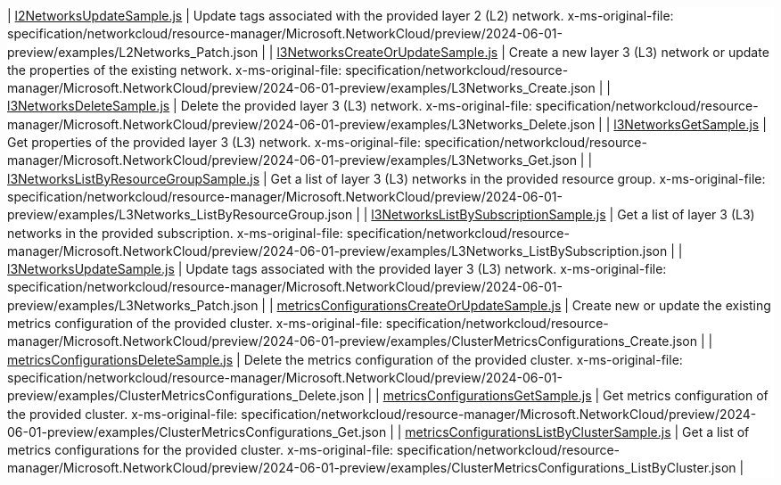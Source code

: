 | [l2NetworksUpdateSample.js][l2networksupdatesample]                                                                 | Update tags associated with the provided layer 2 (L2) network. x-ms-original-file: specification/networkcloud/resource-manager/Microsoft.NetworkCloud/preview/2024-06-01-preview/examples/L2Networks_Patch.json                                                                                                                                                                                 |
| [l3NetworksCreateOrUpdateSample.js][l3networkscreateorupdatesample]                                                 | Create a new layer 3 (L3) network or update the properties of the existing network. x-ms-original-file: specification/networkcloud/resource-manager/Microsoft.NetworkCloud/preview/2024-06-01-preview/examples/L3Networks_Create.json                                                                                                                                                           |
| [l3NetworksDeleteSample.js][l3networksdeletesample]                                                                 | Delete the provided layer 3 (L3) network. x-ms-original-file: specification/networkcloud/resource-manager/Microsoft.NetworkCloud/preview/2024-06-01-preview/examples/L3Networks_Delete.json                                                                                                                                                                                                     |
| [l3NetworksGetSample.js][l3networksgetsample]                                                                       | Get properties of the provided layer 3 (L3) network. x-ms-original-file: specification/networkcloud/resource-manager/Microsoft.NetworkCloud/preview/2024-06-01-preview/examples/L3Networks_Get.json                                                                                                                                                                                             |
| [l3NetworksListByResourceGroupSample.js][l3networkslistbyresourcegroupsample]                                       | Get a list of layer 3 (L3) networks in the provided resource group. x-ms-original-file: specification/networkcloud/resource-manager/Microsoft.NetworkCloud/preview/2024-06-01-preview/examples/L3Networks_ListByResourceGroup.json                                                                                                                                                              |
| [l3NetworksListBySubscriptionSample.js][l3networkslistbysubscriptionsample]                                         | Get a list of layer 3 (L3) networks in the provided subscription. x-ms-original-file: specification/networkcloud/resource-manager/Microsoft.NetworkCloud/preview/2024-06-01-preview/examples/L3Networks_ListBySubscription.json                                                                                                                                                                 |
| [l3NetworksUpdateSample.js][l3networksupdatesample]                                                                 | Update tags associated with the provided layer 3 (L3) network. x-ms-original-file: specification/networkcloud/resource-manager/Microsoft.NetworkCloud/preview/2024-06-01-preview/examples/L3Networks_Patch.json                                                                                                                                                                                 |
| [metricsConfigurationsCreateOrUpdateSample.js][metricsconfigurationscreateorupdatesample]                           | Create new or update the existing metrics configuration of the provided cluster. x-ms-original-file: specification/networkcloud/resource-manager/Microsoft.NetworkCloud/preview/2024-06-01-preview/examples/ClusterMetricsConfigurations_Create.json                                                                                                                                            |
| [metricsConfigurationsDeleteSample.js][metricsconfigurationsdeletesample]                                           | Delete the metrics configuration of the provided cluster. x-ms-original-file: specification/networkcloud/resource-manager/Microsoft.NetworkCloud/preview/2024-06-01-preview/examples/ClusterMetricsConfigurations_Delete.json                                                                                                                                                                   |
| [metricsConfigurationsGetSample.js][metricsconfigurationsgetsample]                                                 | Get metrics configuration of the provided cluster. x-ms-original-file: specification/networkcloud/resource-manager/Microsoft.NetworkCloud/preview/2024-06-01-preview/examples/ClusterMetricsConfigurations_Get.json                                                                                                                                                                             |
| [metricsConfigurationsListByClusterSample.js][metricsconfigurationslistbyclustersample]                             | Get a list of metrics configurations for the provided cluster. x-ms-original-file: specification/networkcloud/resource-manager/Microsoft.NetworkCloud/preview/2024-06-01-preview/examples/ClusterMetricsConfigurations_ListByCluster.json                                                                                                                                                       |

[agentpoolscreateorupdatesample]: https://github.com/Azure/azure-sdk-for-js/blob/main/sdk/networkcloud/arm-networkcloud/samples/v1-beta/javascript/agentPoolsCreateOrUpdateSample.js
[agentpoolsdeletesample]: https://github.com/Azure/azure-sdk-for-js/blob/main/sdk/networkcloud/arm-networkcloud/samples/v1-beta/javascript/agentPoolsDeleteSample.js
[agentpoolsgetsample]: https://github.com/Azure/azure-sdk-for-js/blob/main/sdk/networkcloud/arm-networkcloud/samples/v1-beta/javascript/agentPoolsGetSample.js
[agentpoolslistbykubernetesclustersample]: https://github.com/Azure/azure-sdk-for-js/blob/main/sdk/networkcloud/arm-networkcloud/samples/v1-beta/javascript/agentPoolsListByKubernetesClusterSample.js
[agentpoolsupdatesample]: https://github.com/Azure/azure-sdk-for-js/blob/main/sdk/networkcloud/arm-networkcloud/samples/v1-beta/javascript/agentPoolsUpdateSample.js
[baremetalmachinekeysetscreateorupdatesample]: https://github.com/Azure/azure-sdk-for-js/blob/main/sdk/networkcloud/arm-networkcloud/samples/v1-beta/javascript/bareMetalMachineKeySetsCreateOrUpdateSample.js
[baremetalmachinekeysetsdeletesample]: https://github.com/Azure/azure-sdk-for-js/blob/main/sdk/networkcloud/arm-networkcloud/samples/v1-beta/javascript/bareMetalMachineKeySetsDeleteSample.js
[baremetalmachinekeysetsgetsample]: https://github.com/Azure/azure-sdk-for-js/blob/main/sdk/networkcloud/arm-networkcloud/samples/v1-beta/javascript/bareMetalMachineKeySetsGetSample.js
[baremetalmachinekeysetslistbyclustersample]: https://github.com/Azure/azure-sdk-for-js/blob/main/sdk/networkcloud/arm-networkcloud/samples/v1-beta/javascript/bareMetalMachineKeySetsListByClusterSample.js
[baremetalmachinekeysetsupdatesample]: https://github.com/Azure/azure-sdk-for-js/blob/main/sdk/networkcloud/arm-networkcloud/samples/v1-beta/javascript/bareMetalMachineKeySetsUpdateSample.js
[baremetalmachinescordonsample]: https://github.com/Azure/azure-sdk-for-js/blob/main/sdk/networkcloud/arm-networkcloud/samples/v1-beta/javascript/bareMetalMachinesCordonSample.js
[baremetalmachinescreateorupdatesample]: https://github.com/Azure/azure-sdk-for-js/blob/main/sdk/networkcloud/arm-networkcloud/samples/v1-beta/javascript/bareMetalMachinesCreateOrUpdateSample.js
[baremetalmachinesdeletesample]: https://github.com/Azure/azure-sdk-for-js/blob/main/sdk/networkcloud/arm-networkcloud/samples/v1-beta/javascript/bareMetalMachinesDeleteSample.js
[baremetalmachinesgetsample]: https://github.com/Azure/azure-sdk-for-js/blob/main/sdk/networkcloud/arm-networkcloud/samples/v1-beta/javascript/bareMetalMachinesGetSample.js
[baremetalmachineslistbyresourcegroupsample]: https://github.com/Azure/azure-sdk-for-js/blob/main/sdk/networkcloud/arm-networkcloud/samples/v1-beta/javascript/bareMetalMachinesListByResourceGroupSample.js
[baremetalmachineslistbysubscriptionsample]: https://github.com/Azure/azure-sdk-for-js/blob/main/sdk/networkcloud/arm-networkcloud/samples/v1-beta/javascript/bareMetalMachinesListBySubscriptionSample.js
[baremetalmachinespoweroffsample]: https://github.com/Azure/azure-sdk-for-js/blob/main/sdk/networkcloud/arm-networkcloud/samples/v1-beta/javascript/bareMetalMachinesPowerOffSample.js
[baremetalmachinesreimagesample]: https://github.com/Azure/azure-sdk-for-js/blob/main/sdk/networkcloud/arm-networkcloud/samples/v1-beta/javascript/bareMetalMachinesReimageSample.js
[baremetalmachinesreplacesample]: https://github.com/Azure/azure-sdk-for-js/blob/main/sdk/networkcloud/arm-networkcloud/samples/v1-beta/javascript/bareMetalMachinesReplaceSample.js
[baremetalmachinesrestartsample]: https://github.com/Azure/azure-sdk-for-js/blob/main/sdk/networkcloud/arm-networkcloud/samples/v1-beta/javascript/bareMetalMachinesRestartSample.js
[baremetalmachinesruncommandsample]: https://github.com/Azure/azure-sdk-for-js/blob/main/sdk/networkcloud/arm-networkcloud/samples/v1-beta/javascript/bareMetalMachinesRunCommandSample.js
[baremetalmachinesrundataextractssample]: https://github.com/Azure/azure-sdk-for-js/blob/main/sdk/networkcloud/arm-networkcloud/samples/v1-beta/javascript/bareMetalMachinesRunDataExtractsSample.js
[baremetalmachinesrunreadcommandssample]: https://github.com/Azure/azure-sdk-for-js/blob/main/sdk/networkcloud/arm-networkcloud/samples/v1-beta/javascript/bareMetalMachinesRunReadCommandsSample.js
[baremetalmachinesstartsample]: https://github.com/Azure/azure-sdk-for-js/blob/main/sdk/networkcloud/arm-networkcloud/samples/v1-beta/javascript/bareMetalMachinesStartSample.js
[baremetalmachinesuncordonsample]: https://github.com/Azure/azure-sdk-for-js/blob/main/sdk/networkcloud/arm-networkcloud/samples/v1-beta/javascript/bareMetalMachinesUncordonSample.js
[baremetalmachinesupdatesample]: https://github.com/Azure/azure-sdk-for-js/blob/main/sdk/networkcloud/arm-networkcloud/samples/v1-beta/javascript/bareMetalMachinesUpdateSample.js
[bmckeysetscreateorupdatesample]: https://github.com/Azure/azure-sdk-for-js/blob/main/sdk/networkcloud/arm-networkcloud/samples/v1-beta/javascript/bmcKeySetsCreateOrUpdateSample.js
[bmckeysetsdeletesample]: https://github.com/Azure/azure-sdk-for-js/blob/main/sdk/networkcloud/arm-networkcloud/samples/v1-beta/javascript/bmcKeySetsDeleteSample.js
[bmckeysetsgetsample]: https://github.com/Azure/azure-sdk-for-js/blob/main/sdk/networkcloud/arm-networkcloud/samples/v1-beta/javascript/bmcKeySetsGetSample.js
[bmckeysetslistbyclustersample]: https://github.com/Azure/azure-sdk-for-js/blob/main/sdk/networkcloud/arm-networkcloud/samples/v1-beta/javascript/bmcKeySetsListByClusterSample.js
[bmckeysetsupdatesample]: https://github.com/Azure/azure-sdk-for-js/blob/main/sdk/networkcloud/arm-networkcloud/samples/v1-beta/javascript/bmcKeySetsUpdateSample.js
[cloudservicesnetworkscreateorupdatesample]: https://github.com/Azure/azure-sdk-for-js/blob/main/sdk/networkcloud/arm-networkcloud/samples/v1-beta/javascript/cloudServicesNetworksCreateOrUpdateSample.js
[cloudservicesnetworksdeletesample]: https://github.com/Azure/azure-sdk-for-js/blob/main/sdk/networkcloud/arm-networkcloud/samples/v1-beta/javascript/cloudServicesNetworksDeleteSample.js
[cloudservicesnetworksgetsample]: https://github.com/Azure/azure-sdk-for-js/blob/main/sdk/networkcloud/arm-networkcloud/samples/v1-beta/javascript/cloudServicesNetworksGetSample.js
[cloudservicesnetworkslistbyresourcegroupsample]: https://github.com/Azure/azure-sdk-for-js/blob/main/sdk/networkcloud/arm-networkcloud/samples/v1-beta/javascript/cloudServicesNetworksListByResourceGroupSample.js
[cloudservicesnetworkslistbysubscriptionsample]: https://github.com/Azure/azure-sdk-for-js/blob/main/sdk/networkcloud/arm-networkcloud/samples/v1-beta/javascript/cloudServicesNetworksListBySubscriptionSample.js
[cloudservicesnetworksupdatesample]: https://github.com/Azure/azure-sdk-for-js/blob/main/sdk/networkcloud/arm-networkcloud/samples/v1-beta/javascript/cloudServicesNetworksUpdateSample.js
[clustermanagerscreateorupdatesample]: https://github.com/Azure/azure-sdk-for-js/blob/main/sdk/networkcloud/arm-networkcloud/samples/v1-beta/javascript/clusterManagersCreateOrUpdateSample.js
[clustermanagersdeletesample]: https://github.com/Azure/azure-sdk-for-js/blob/main/sdk/networkcloud/arm-networkcloud/samples/v1-beta/javascript/clusterManagersDeleteSample.js
[clustermanagersgetsample]: https://github.com/Azure/azure-sdk-for-js/blob/main/sdk/networkcloud/arm-networkcloud/samples/v1-beta/javascript/clusterManagersGetSample.js
[clustermanagerslistbyresourcegroupsample]: https://github.com/Azure/azure-sdk-for-js/blob/main/sdk/networkcloud/arm-networkcloud/samples/v1-beta/javascript/clusterManagersListByResourceGroupSample.js
[clustermanagerslistbysubscriptionsample]: https://github.com/Azure/azure-sdk-for-js/blob/main/sdk/networkcloud/arm-networkcloud/samples/v1-beta/javascript/clusterManagersListBySubscriptionSample.js
[clustermanagersupdatesample]: https://github.com/Azure/azure-sdk-for-js/blob/main/sdk/networkcloud/arm-networkcloud/samples/v1-beta/javascript/clusterManagersUpdateSample.js
[clusterscontinueupdateversionsample]: https://github.com/Azure/azure-sdk-for-js/blob/main/sdk/networkcloud/arm-networkcloud/samples/v1-beta/javascript/clustersContinueUpdateVersionSample.js
[clusterscreateorupdatesample]: https://github.com/Azure/azure-sdk-for-js/blob/main/sdk/networkcloud/arm-networkcloud/samples/v1-beta/javascript/clustersCreateOrUpdateSample.js
[clustersdeletesample]: https://github.com/Azure/azure-sdk-for-js/blob/main/sdk/networkcloud/arm-networkcloud/samples/v1-beta/javascript/clustersDeleteSample.js
[clustersdeploysample]: https://github.com/Azure/azure-sdk-for-js/blob/main/sdk/networkcloud/arm-networkcloud/samples/v1-beta/javascript/clustersDeploySample.js
[clustersgetsample]: https://github.com/Azure/azure-sdk-for-js/blob/main/sdk/networkcloud/arm-networkcloud/samples/v1-beta/javascript/clustersGetSample.js
[clusterslistbyresourcegroupsample]: https://github.com/Azure/azure-sdk-for-js/blob/main/sdk/networkcloud/arm-networkcloud/samples/v1-beta/javascript/clustersListByResourceGroupSample.js
[clusterslistbysubscriptionsample]: https://github.com/Azure/azure-sdk-for-js/blob/main/sdk/networkcloud/arm-networkcloud/samples/v1-beta/javascript/clustersListBySubscriptionSample.js
[clustersscanruntimesample]: https://github.com/Azure/azure-sdk-for-js/blob/main/sdk/networkcloud/arm-networkcloud/samples/v1-beta/javascript/clustersScanRuntimeSample.js
[clustersupdatesample]: https://github.com/Azure/azure-sdk-for-js/blob/main/sdk/networkcloud/arm-networkcloud/samples/v1-beta/javascript/clustersUpdateSample.js
[clustersupdateversionsample]: https://github.com/Azure/azure-sdk-for-js/blob/main/sdk/networkcloud/arm-networkcloud/samples/v1-beta/javascript/clustersUpdateVersionSample.js
[consolescreateorupdatesample]: https://github.com/Azure/azure-sdk-for-js/blob/main/sdk/networkcloud/arm-networkcloud/samples/v1-beta/javascript/consolesCreateOrUpdateSample.js
[consolesdeletesample]: https://github.com/Azure/azure-sdk-for-js/blob/main/sdk/networkcloud/arm-networkcloud/samples/v1-beta/javascript/consolesDeleteSample.js
[consolesgetsample]: https://github.com/Azure/azure-sdk-for-js/blob/main/sdk/networkcloud/arm-networkcloud/samples/v1-beta/javascript/consolesGetSample.js
[consoleslistbyvirtualmachinesample]: https://github.com/Azure/azure-sdk-for-js/blob/main/sdk/networkcloud/arm-networkcloud/samples/v1-beta/javascript/consolesListByVirtualMachineSample.js
[consolesupdatesample]: https://github.com/Azure/azure-sdk-for-js/blob/main/sdk/networkcloud/arm-networkcloud/samples/v1-beta/javascript/consolesUpdateSample.js
[kubernetesclusterfeaturescreateorupdatesample]: https://github.com/Azure/azure-sdk-for-js/blob/main/sdk/networkcloud/arm-networkcloud/samples/v1-beta/javascript/kubernetesClusterFeaturesCreateOrUpdateSample.js
[kubernetesclusterfeaturesdeletesample]: https://github.com/Azure/azure-sdk-for-js/blob/main/sdk/networkcloud/arm-networkcloud/samples/v1-beta/javascript/kubernetesClusterFeaturesDeleteSample.js
[kubernetesclusterfeaturesgetsample]: https://github.com/Azure/azure-sdk-for-js/blob/main/sdk/networkcloud/arm-networkcloud/samples/v1-beta/javascript/kubernetesClusterFeaturesGetSample.js
[kubernetesclusterfeatureslistbykubernetesclustersample]: https://github.com/Azure/azure-sdk-for-js/blob/main/sdk/networkcloud/arm-networkcloud/samples/v1-beta/javascript/kubernetesClusterFeaturesListByKubernetesClusterSample.js
[kubernetesclusterfeaturesupdatesample]: https://github.com/Azure/azure-sdk-for-js/blob/main/sdk/networkcloud/arm-networkcloud/samples/v1-beta/javascript/kubernetesClusterFeaturesUpdateSample.js
[kubernetesclusterscreateorupdatesample]: https://github.com/Azure/azure-sdk-for-js/blob/main/sdk/networkcloud/arm-networkcloud/samples/v1-beta/javascript/kubernetesClustersCreateOrUpdateSample.js
[kubernetesclustersdeletesample]: https://github.com/Azure/azure-sdk-for-js/blob/main/sdk/networkcloud/arm-networkcloud/samples/v1-beta/javascript/kubernetesClustersDeleteSample.js
[kubernetesclustersgetsample]: https://github.com/Azure/azure-sdk-for-js/blob/main/sdk/networkcloud/arm-networkcloud/samples/v1-beta/javascript/kubernetesClustersGetSample.js
[kubernetesclusterslistbyresourcegroupsample]: https://github.com/Azure/azure-sdk-for-js/blob/main/sdk/networkcloud/arm-networkcloud/samples/v1-beta/javascript/kubernetesClustersListByResourceGroupSample.js
[kubernetesclusterslistbysubscriptionsample]: https://github.com/Azure/azure-sdk-for-js/blob/main/sdk/networkcloud/arm-networkcloud/samples/v1-beta/javascript/kubernetesClustersListBySubscriptionSample.js
[kubernetesclustersrestartnodesample]: https://github.com/Azure/azure-sdk-for-js/blob/main/sdk/networkcloud/arm-networkcloud/samples/v1-beta/javascript/kubernetesClustersRestartNodeSample.js
[kubernetesclustersupdatesample]: https://github.com/Azure/azure-sdk-for-js/blob/main/sdk/networkcloud/arm-networkcloud/samples/v1-beta/javascript/kubernetesClustersUpdateSample.js
[l2networkscreateorupdatesample]: https://github.com/Azure/azure-sdk-for-js/blob/main/sdk/networkcloud/arm-networkcloud/samples/v1-beta/javascript/l2NetworksCreateOrUpdateSample.js
[l2networksdeletesample]: https://github.com/Azure/azure-sdk-for-js/blob/main/sdk/networkcloud/arm-networkcloud/samples/v1-beta/javascript/l2NetworksDeleteSample.js
[l2networksgetsample]: https://github.com/Azure/azure-sdk-for-js/blob/main/sdk/networkcloud/arm-networkcloud/samples/v1-beta/javascript/l2NetworksGetSample.js
[l2networkslistbyresourcegroupsample]: https://github.com/Azure/azure-sdk-for-js/blob/main/sdk/networkcloud/arm-networkcloud/samples/v1-beta/javascript/l2NetworksListByResourceGroupSample.js
[l2networkslistbysubscriptionsample]: https://github.com/Azure/azure-sdk-for-js/blob/main/sdk/networkcloud/arm-networkcloud/samples/v1-beta/javascript/l2NetworksListBySubscriptionSample.js
[l2networksupdatesample]: https://github.com/Azure/azure-sdk-for-js/blob/main/sdk/networkcloud/arm-networkcloud/samples/v1-beta/javascript/l2NetworksUpdateSample.js
[l3networkscreateorupdatesample]: https://github.com/Azure/azure-sdk-for-js/blob/main/sdk/networkcloud/arm-networkcloud/samples/v1-beta/javascript/l3NetworksCreateOrUpdateSample.js
[l3networksdeletesample]: https://github.com/Azure/azure-sdk-for-js/blob/main/sdk/networkcloud/arm-networkcloud/samples/v1-beta/javascript/l3NetworksDeleteSample.js
[l3networksgetsample]: https://github.com/Azure/azure-sdk-for-js/blob/main/sdk/networkcloud/arm-networkcloud/samples/v1-beta/javascript/l3NetworksGetSample.js
[l3networkslistbyresourcegroupsample]: https://github.com/Azure/azure-sdk-for-js/blob/main/sdk/networkcloud/arm-networkcloud/samples/v1-beta/javascript/l3NetworksListByResourceGroupSample.js
[l3networkslistbysubscriptionsample]: https://github.com/Azure/azure-sdk-for-js/blob/main/sdk/networkcloud/arm-networkcloud/samples/v1-beta/javascript/l3NetworksListBySubscriptionSample.js
[l3networksupdatesample]: https://github.com/Azure/azure-sdk-for-js/blob/main/sdk/networkcloud/arm-networkcloud/samples/v1-beta/javascript/l3NetworksUpdateSample.js
[metricsconfigurationscreateorupdatesample]: https://github.com/Azure/azure-sdk-for-js/blob/main/sdk/networkcloud/arm-networkcloud/samples/v1-beta/javascript/metricsConfigurationsCreateOrUpdateSample.js
[metricsconfigurationsdeletesample]: https://github.com/Azure/azure-sdk-for-js/blob/main/sdk/networkcloud/arm-networkcloud/samples/v1-beta/javascript/metricsConfigurationsDeleteSample.js
[metricsconfigurationsgetsample]: https://github.com/Azure/azure-sdk-for-js/blob/main/sdk/networkcloud/arm-networkcloud/samples/v1-beta/javascript/metricsConfigurationsGetSample.js
[metricsconfigurationslistbyclustersample]: https://github.com/Azure/azure-sdk-for-js/blob/main/sdk/networkcloud/arm-networkcloud/samples/v1-beta/javascript/metricsConfigurationsListByClusterSample.js
[metricsconfigurationsupdatesample]: https://github.com/Azure/azure-sdk-for-js/blob/main/sdk/networkcloud/arm-networkcloud/samples/v1-beta/javascript/metricsConfigurationsUpdateSample.js
[operationslistsample]: https://github.com/Azure/azure-sdk-for-js/blob/main/sdk/networkcloud/arm-networkcloud/samples/v1-beta/javascript/operationsListSample.js
[rackskusgetsample]: https://github.com/Azure/azure-sdk-for-js/blob/main/sdk/networkcloud/arm-networkcloud/samples/v1-beta/javascript/rackSkusGetSample.js
[rackskuslistbysubscriptionsample]: https://github.com/Azure/azure-sdk-for-js/blob/main/sdk/networkcloud/arm-networkcloud/samples/v1-beta/javascript/rackSkusListBySubscriptionSample.js
[rackscreateorupdatesample]: https://github.com/Azure/azure-sdk-for-js/blob/main/sdk/networkcloud/arm-networkcloud/samples/v1-beta/javascript/racksCreateOrUpdateSample.js
[racksdeletesample]: https://github.com/Azure/azure-sdk-for-js/blob/main/sdk/networkcloud/arm-networkcloud/samples/v1-beta/javascript/racksDeleteSample.js
[racksgetsample]: https://github.com/Azure/azure-sdk-for-js/blob/main/sdk/networkcloud/arm-networkcloud/samples/v1-beta/javascript/racksGetSample.js
[rackslistbyresourcegroupsample]: https://github.com/Azure/azure-sdk-for-js/blob/main/sdk/networkcloud/arm-networkcloud/samples/v1-beta/javascript/racksListByResourceGroupSample.js
[rackslistbysubscriptionsample]: https://github.com/Azure/azure-sdk-for-js/blob/main/sdk/networkcloud/arm-networkcloud/samples/v1-beta/javascript/racksListBySubscriptionSample.js
[racksupdatesample]: https://github.com/Azure/azure-sdk-for-js/blob/main/sdk/networkcloud/arm-networkcloud/samples/v1-beta/javascript/racksUpdateSample.js
[storageappliancescreateorupdatesample]: https://github.com/Azure/azure-sdk-for-js/blob/main/sdk/networkcloud/arm-networkcloud/samples/v1-beta/javascript/storageAppliancesCreateOrUpdateSample.js
[storageappliancesdeletesample]: https://github.com/Azure/azure-sdk-for-js/blob/main/sdk/networkcloud/arm-networkcloud/samples/v1-beta/javascript/storageAppliancesDeleteSample.js
[storageappliancesdisableremotevendormanagementsample]: https://github.com/Azure/azure-sdk-for-js/blob/main/sdk/networkcloud/arm-networkcloud/samples/v1-beta/javascript/storageAppliancesDisableRemoteVendorManagementSample.js
[storageappliancesenableremotevendormanagementsample]: https://github.com/Azure/azure-sdk-for-js/blob/main/sdk/networkcloud/arm-networkcloud/samples/v1-beta/javascript/storageAppliancesEnableRemoteVendorManagementSample.js
[storageappliancesgetsample]: https://github.com/Azure/azure-sdk-for-js/blob/main/sdk/networkcloud/arm-networkcloud/samples/v1-beta/javascript/storageAppliancesGetSample.js
[storageapplianceslistbyresourcegroupsample]: https://github.com/Azure/azure-sdk-for-js/blob/main/sdk/networkcloud/arm-networkcloud/samples/v1-beta/javascript/storageAppliancesListByResourceGroupSample.js
[storageapplianceslistbysubscriptionsample]: https://github.com/Azure/azure-sdk-for-js/blob/main/sdk/networkcloud/arm-networkcloud/samples/v1-beta/javascript/storageAppliancesListBySubscriptionSample.js
[storageappliancesupdatesample]: https://github.com/Azure/azure-sdk-for-js/blob/main/sdk/networkcloud/arm-networkcloud/samples/v1-beta/javascript/storageAppliancesUpdateSample.js
[trunkednetworkscreateorupdatesample]: https://github.com/Azure/azure-sdk-for-js/blob/main/sdk/networkcloud/arm-networkcloud/samples/v1-beta/javascript/trunkedNetworksCreateOrUpdateSample.js
[trunkednetworksdeletesample]: https://github.com/Azure/azure-sdk-for-js/blob/main/sdk/networkcloud/arm-networkcloud/samples/v1-beta/javascript/trunkedNetworksDeleteSample.js
[trunkednetworksgetsample]: https://github.com/Azure/azure-sdk-for-js/blob/main/sdk/networkcloud/arm-networkcloud/samples/v1-beta/javascript/trunkedNetworksGetSample.js
[trunkednetworkslistbyresourcegroupsample]: https://github.com/Azure/azure-sdk-for-js/blob/main/sdk/networkcloud/arm-networkcloud/samples/v1-beta/javascript/trunkedNetworksListByResourceGroupSample.js
[trunkednetworkslistbysubscriptionsample]: https://github.com/Azure/azure-sdk-for-js/blob/main/sdk/networkcloud/arm-networkcloud/samples/v1-beta/javascript/trunkedNetworksListBySubscriptionSample.js
[trunkednetworksupdatesample]: https://github.com/Azure/azure-sdk-for-js/blob/main/sdk/networkcloud/arm-networkcloud/samples/v1-beta/javascript/trunkedNetworksUpdateSample.js
[virtualmachinescreateorupdatesample]: https://github.com/Azure/azure-sdk-for-js/blob/main/sdk/networkcloud/arm-networkcloud/samples/v1-beta/javascript/virtualMachinesCreateOrUpdateSample.js
[virtualmachinesdeletesample]: https://github.com/Azure/azure-sdk-for-js/blob/main/sdk/networkcloud/arm-networkcloud/samples/v1-beta/javascript/virtualMachinesDeleteSample.js
[virtualmachinesgetsample]: https://github.com/Azure/azure-sdk-for-js/blob/main/sdk/networkcloud/arm-networkcloud/samples/v1-beta/javascript/virtualMachinesGetSample.js
[virtualmachineslistbyresourcegroupsample]: https://github.com/Azure/azure-sdk-for-js/blob/main/sdk/networkcloud/arm-networkcloud/samples/v1-beta/javascript/virtualMachinesListByResourceGroupSample.js
[virtualmachineslistbysubscriptionsample]: https://github.com/Azure/azure-sdk-for-js/blob/main/sdk/networkcloud/arm-networkcloud/samples/v1-beta/javascript/virtualMachinesListBySubscriptionSample.js
[virtualmachinespoweroffsample]: https://github.com/Azure/azure-sdk-for-js/blob/main/sdk/networkcloud/arm-networkcloud/samples/v1-beta/javascript/virtualMachinesPowerOffSample.js
[virtualmachinesreimagesample]: https://github.com/Azure/azure-sdk-for-js/blob/main/sdk/networkcloud/arm-networkcloud/samples/v1-beta/javascript/virtualMachinesReimageSample.js
[virtualmachinesrestartsample]: https://github.com/Azure/azure-sdk-for-js/blob/main/sdk/networkcloud/arm-networkcloud/samples/v1-beta/javascript/virtualMachinesRestartSample.js
[virtualmachinesstartsample]: https://github.com/Azure/azure-sdk-for-js/blob/main/sdk/networkcloud/arm-networkcloud/samples/v1-beta/javascript/virtualMachinesStartSample.js
[virtualmachinesupdatesample]: https://github.com/Azure/azure-sdk-for-js/blob/main/sdk/networkcloud/arm-networkcloud/samples/v1-beta/javascript/virtualMachinesUpdateSample.js
[volumescreateorupdatesample]: https://github.com/Azure/azure-sdk-for-js/blob/main/sdk/networkcloud/arm-networkcloud/samples/v1-beta/javascript/volumesCreateOrUpdateSample.js
[volumesdeletesample]: https://github.com/Azure/azure-sdk-for-js/blob/main/sdk/networkcloud/arm-networkcloud/samples/v1-beta/javascript/volumesDeleteSample.js
[volumesgetsample]: https://github.com/Azure/azure-sdk-for-js/blob/main/sdk/networkcloud/arm-networkcloud/samples/v1-beta/javascript/volumesGetSample.js
[volumeslistbyresourcegroupsample]: https://github.com/Azure/azure-sdk-for-js/blob/main/sdk/networkcloud/arm-networkcloud/samples/v1-beta/javascript/volumesListByResourceGroupSample.js
[volumeslistbysubscriptionsample]: https://github.com/Azure/azure-sdk-for-js/blob/main/sdk/networkcloud/arm-networkcloud/samples/v1-beta/javascript/volumesListBySubscriptionSample.js
[volumesupdatesample]: https://github.com/Azure/azure-sdk-for-js/blob/main/sdk/networkcloud/arm-networkcloud/samples/v1-beta/javascript/volumesUpdateSample.js
[apiref]: https://docs.microsoft.com/javascript/api/@azure/arm-networkcloud?view=azure-node-preview
[freesub]: https://azure.microsoft.com/free/
[package]: https://github.com/Azure/azure-sdk-for-js/tree/main/sdk/networkcloud/arm-networkcloud/README.md